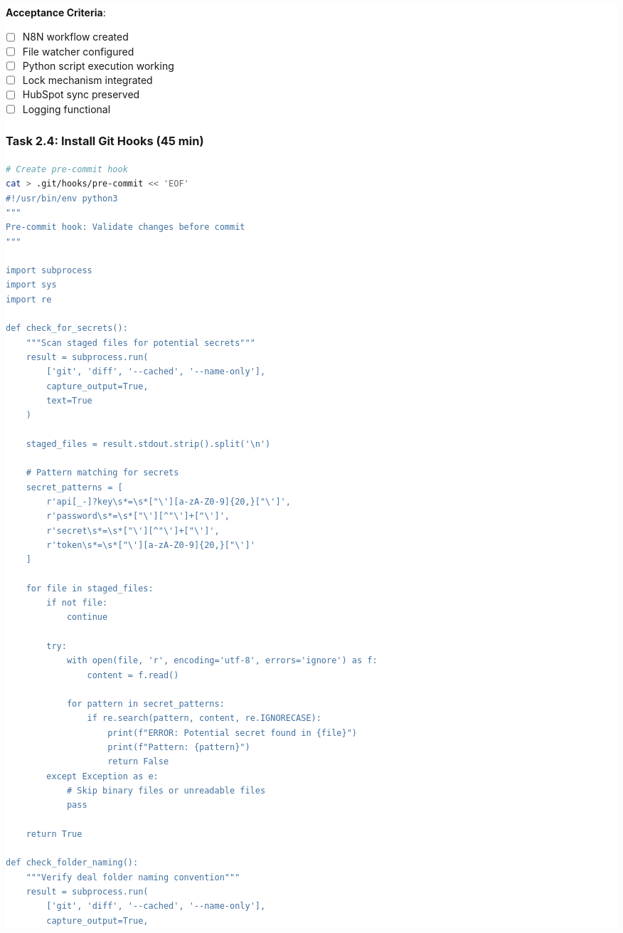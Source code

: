 **Acceptance Criteria**:
- [ ] N8N workflow created
- [ ] File watcher configured
- [ ] Python script execution working
- [ ] Lock mechanism integrated
- [ ] HubSpot sync preserved
- [ ] Logging functional

### Task 2.4: Install Git Hooks (45 min)

```bash
# Create pre-commit hook
cat > .git/hooks/pre-commit << 'EOF'
#!/usr/bin/env python3
"""
Pre-commit hook: Validate changes before commit
"""

import subprocess
import sys
import re

def check_for_secrets():
    """Scan staged files for potential secrets"""
    result = subprocess.run(
        ['git', 'diff', '--cached', '--name-only'],
        capture_output=True,
        text=True
    )

    staged_files = result.stdout.strip().split('\n')

    # Pattern matching for secrets
    secret_patterns = [
        r'api[_-]?key\s*=\s*["\'][a-zA-Z0-9]{20,}["\']',
        r'password\s*=\s*["\'][^"\']+["\']',
        r'secret\s*=\s*["\'][^"\']+["\']',
        r'token\s*=\s*["\'][a-zA-Z0-9]{20,}["\']'
    ]

    for file in staged_files:
        if not file:
            continue

        try:
            with open(file, 'r', encoding='utf-8', errors='ignore') as f:
                content = f.read()

            for pattern in secret_patterns:
                if re.search(pattern, content, re.IGNORECASE):
                    print(f"ERROR: Potential secret found in {file}")
                    print(f"Pattern: {pattern}")
                    return False
        except Exception as e:
            # Skip binary files or unreadable files
            pass

    return True

def check_folder_naming():
    """Verify deal folder naming convention"""
    result = subprocess.run(
        ['git', 'diff', '--cached', '--name-only'],
        capture_output=True,
```